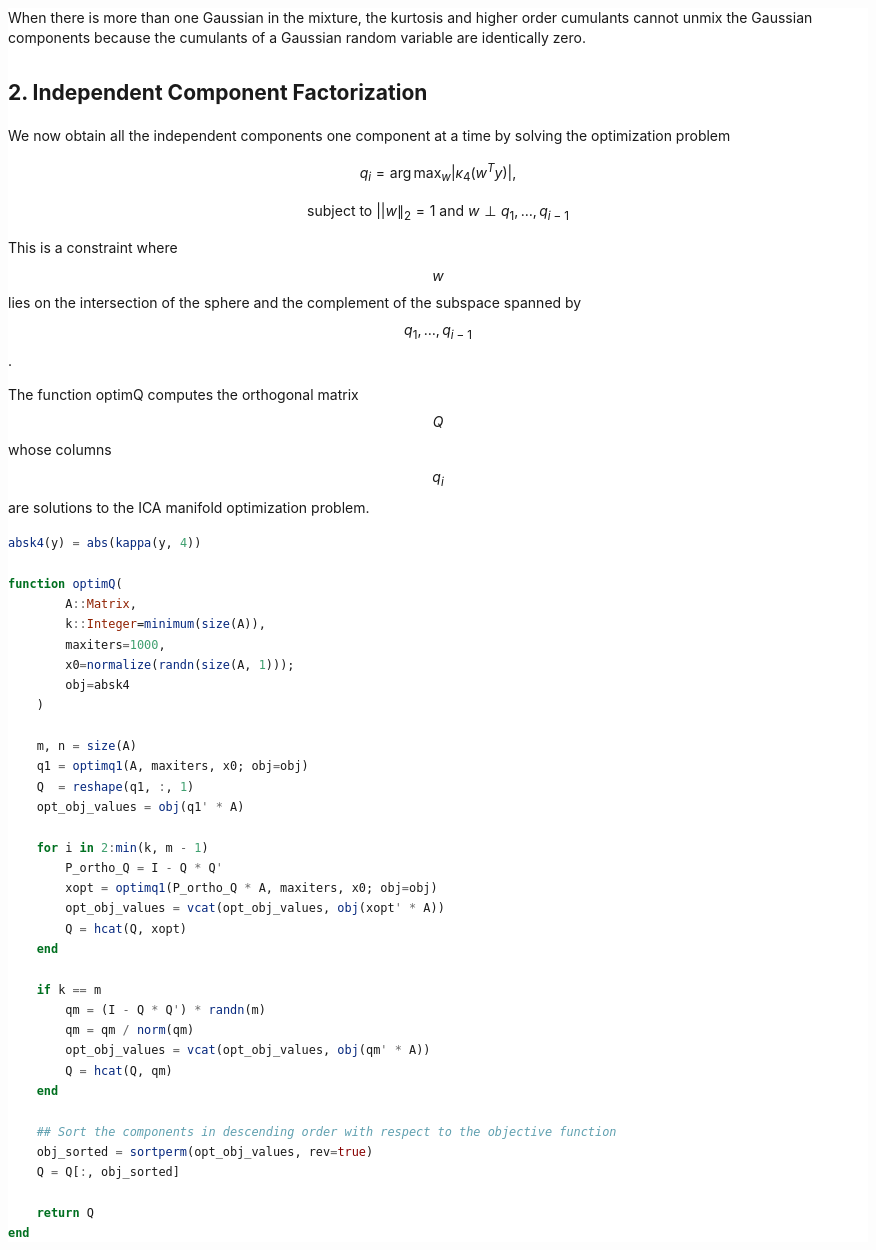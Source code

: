When there is more than one Gaussian in the mixture, the kurtosis and higher order cumulants cannot unmix the Gaussian components because the cumulants of a Gaussian random variable are identically zero.

## 2. Independent Component Factorization

We now obtain all the independent components one component at a time by solving the optimization problem

$$q_i = \arg \max_w | \kappa_4 (w^T y)|,$$

$$\textrm { subject to } ||w\parallel_{2} = 1\textrm { and } w \perp q_1, \ldots, q_{i-1}$$

This is a constraint where  $$w$$  lies on the intersection of the sphere and the complement of the subspace spanned by  $$q_1,\ldots, q_{i-1}$$.

The function optimQ computes the orthogonal matrix  $$Q$$  whose columns  $$q_i$$  are solutions to the ICA manifold optimization problem.

```julia
absk4(y) = abs(kappa(y, 4))

function optimQ(
        A::Matrix,
        k::Integer=minimum(size(A)),
        maxiters=1000,
        x0=normalize(randn(size(A, 1)));
        obj=absk4
    )

    m, n = size(A)
    q1 = optimq1(A, maxiters, x0; obj=obj)
    Q  = reshape(q1, :, 1)
    opt_obj_values = obj(q1' * A)

    for i in 2:min(k, m - 1)
        P_ortho_Q = I - Q * Q'
        xopt = optimq1(P_ortho_Q * A, maxiters, x0; obj=obj)
        opt_obj_values = vcat(opt_obj_values, obj(xopt' * A))
        Q = hcat(Q, xopt)
    end

    if k == m
        qm = (I - Q * Q') * randn(m)
        qm = qm / norm(qm)
        opt_obj_values = vcat(opt_obj_values, obj(qm' * A))
        Q = hcat(Q, qm)
    end

    ## Sort the components in descending order with respect to the objective function
    obj_sorted = sortperm(opt_obj_values, rev=true)
    Q = Q[:, obj_sorted]

    return Q
end
```
